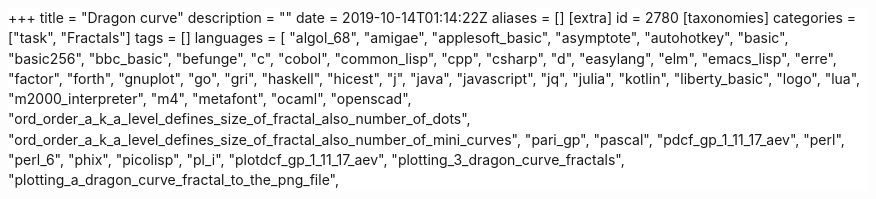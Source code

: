 +++
title = "Dragon curve"
description = ""
date = 2019-10-14T01:14:22Z
aliases = []
[extra]
id = 2780
[taxonomies]
categories = ["task", "Fractals"]
tags = []
languages = [
  "algol_68",
  "amigae",
  "applesoft_basic",
  "asymptote",
  "autohotkey",
  "basic",
  "basic256",
  "bbc_basic",
  "befunge",
  "c",
  "cobol",
  "common_lisp",
  "cpp",
  "csharp",
  "d",
  "easylang",
  "elm",
  "emacs_lisp",
  "erre",
  "factor",
  "forth",
  "gnuplot",
  "go",
  "gri",
  "haskell",
  "hicest",
  "j",
  "java",
  "javascript",
  "jq",
  "julia",
  "kotlin",
  "liberty_basic",
  "logo",
  "lua",
  "m2000_interpreter",
  "m4",
  "metafont",
  "ocaml",
  "openscad",
  "ord_order_a_k_a_level_defines_size_of_fractal_also_number_of_dots",
  "ord_order_a_k_a_level_defines_size_of_fractal_also_number_of_mini_curves",
  "pari_gp",
  "pascal",
  "pdcf_gp_1_11_17_aev",
  "perl",
  "perl_6",
  "phix",
  "picolisp",
  "pl_i",
  "plotdcf_gp_1_11_17_aev",
  "plotting_3_dragon_curve_fractals",
  "plotting_a_dragon_curve_fractal_to_the_png_file",